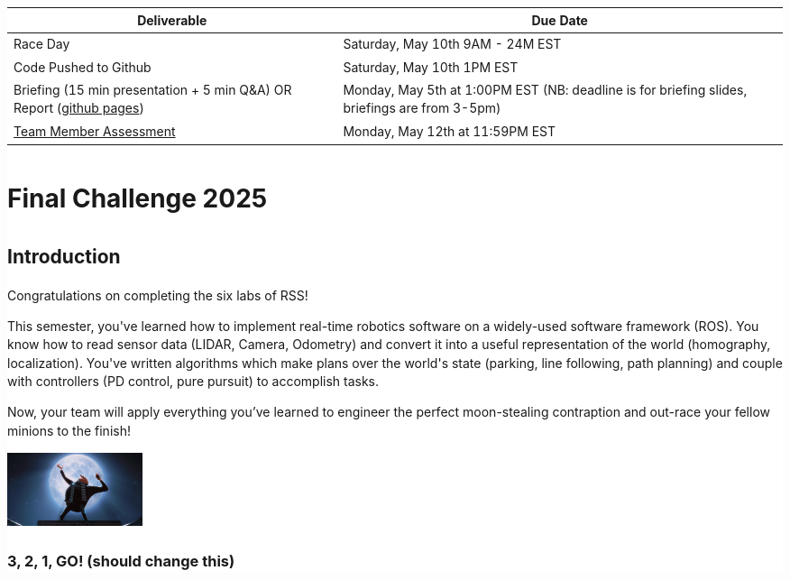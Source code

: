 | Deliverable | Due Date              |
|---------------|----------------------------------------------------------------------------|
| Race Day | Saturday, May 10th 9AM - 24M EST |
| Code Pushed to Github  | Saturday, May 10th 1PM EST |
| Briefing (15 min presentation + 5 min Q&A) OR Report ([github pages](https://github.mit.edu/rss/website2021)) | Monday, May 5th at 1:00PM EST (NB: deadline is for briefing slides, briefings are from 3-5pm) |
| [Team Member Assessment](https://forms.gle/z4t7jNufTrGH2JX58)  | Monday, May 12th at 11:59PM EST |

# Final Challenge 2025


## Introduction

Congratulations on completing the six labs of RSS! 

This semester, you've learned how to implement real-time robotics software on a widely-used software framework (ROS). You know how to read sensor data (LIDAR, Camera, Odometry) and convert it into a useful representation of the world (homography, localization). You've written algorithms which make plans over the world's state (parking, line following, path planning) and couple with controllers (PD control, pure pursuit) to accomplish tasks. 

Now, your team will apply everything you’ve learned to engineer the perfect moon-stealing contraption and out-race your fellow minions to the finish!

<img src="media/despicable_me_moon.png" width="150"/>

### 3, 2, 1, GO! (should change this)

